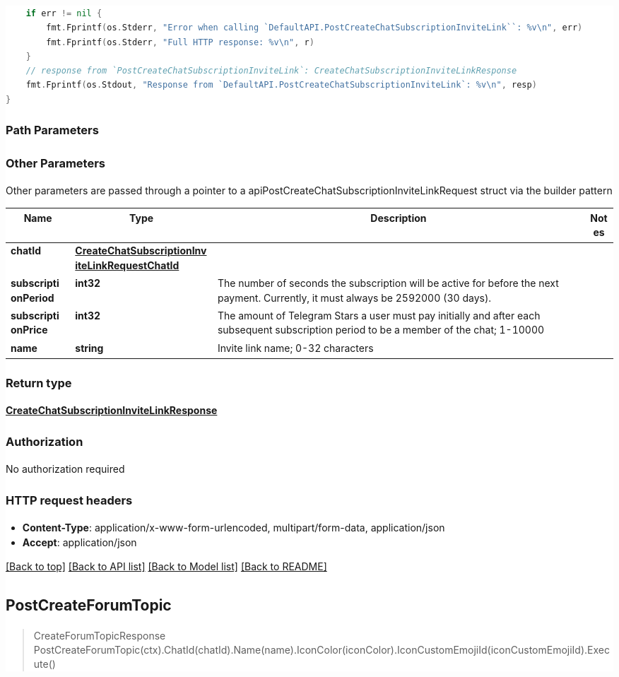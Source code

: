 ```go
	if err != nil {
		fmt.Fprintf(os.Stderr, "Error when calling `DefaultAPI.PostCreateChatSubscriptionInviteLink``: %v\n", err)
		fmt.Fprintf(os.Stderr, "Full HTTP response: %v\n", r)
	}
	// response from `PostCreateChatSubscriptionInviteLink`: CreateChatSubscriptionInviteLinkResponse
	fmt.Fprintf(os.Stdout, "Response from `DefaultAPI.PostCreateChatSubscriptionInviteLink`: %v\n", resp)
}
```

### Path Parameters



### Other Parameters

Other parameters are passed through a pointer to a apiPostCreateChatSubscriptionInviteLinkRequest struct via the builder pattern


Name | Type | Description  | Notes
------------- | ------------- | ------------- | -------------
 **chatId** | [**CreateChatSubscriptionInviteLinkRequestChatId**](CreateChatSubscriptionInviteLinkRequestChatId.md) |  | 
 **subscriptionPeriod** | **int32** | The number of seconds the subscription will be active for before the next payment. Currently, it must always be 2592000 (30 days). | 
 **subscriptionPrice** | **int32** | The amount of Telegram Stars a user must pay initially and after each subsequent subscription period to be a member of the chat; 1-10000 | 
 **name** | **string** | Invite link name; 0-32 characters | 

### Return type

[**CreateChatSubscriptionInviteLinkResponse**](CreateChatSubscriptionInviteLinkResponse.md)

### Authorization

No authorization required

### HTTP request headers

- **Content-Type**: application/x-www-form-urlencoded, multipart/form-data, application/json
- **Accept**: application/json

[[Back to top]](#) [[Back to API list]](../README.md#documentation-for-api-endpoints)
[[Back to Model list]](../README.md#documentation-for-models)
[[Back to README]](../README.md)


## PostCreateForumTopic

> CreateForumTopicResponse PostCreateForumTopic(ctx).ChatId(chatId).Name(name).IconColor(iconColor).IconCustomEmojiId(iconCustomEmojiId).Execute()
